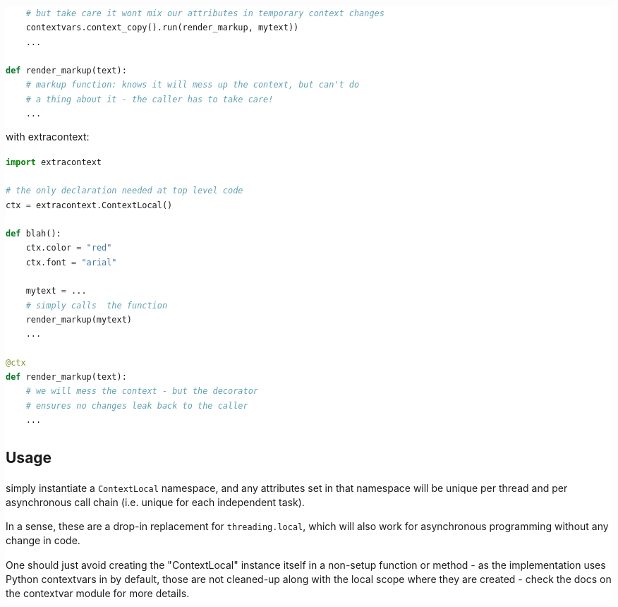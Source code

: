 ```python
    # but take care it wont mix our attributes in temporary context changes
    contextvars.context_copy().run(render_markup, mytext))
    ...

def render_markup(text):
    # markup function: knows it will mess up the context, but can't do
    # a thing about it - the caller has to take care!
    ...
```

with extracontext:

```python
import extracontext

# the only declaration needed at top level code
ctx = extracontext.ContextLocal()

def blah():
    ctx.color = "red"
    ctx.font = "arial"

    mytext = ...
    # simply calls  the function
    render_markup(mytext)
    ...

@ctx
def render_markup(text):
    # we will mess the context - but the decorator
    # ensures no changes leak back to the caller
    ...

```

## Usage
simply instantiate a `ContextLocal` namespace,
and any attributes set in that namespace will be unique
per thread and per asynchronous call chain (i.e.
unique for each independent task).

In a sense, these are a drop-in replacement for
`threading.local`, which will also work for
asynchronous programming without any change in code.

One should just avoid creating the "ContextLocal" instance itself
in a non-setup function or method - as the implementation
uses Python contextvars in by default, those are not
cleaned-up along with the local scope where they are
created - check the docs on the contextvar module for more
details.
